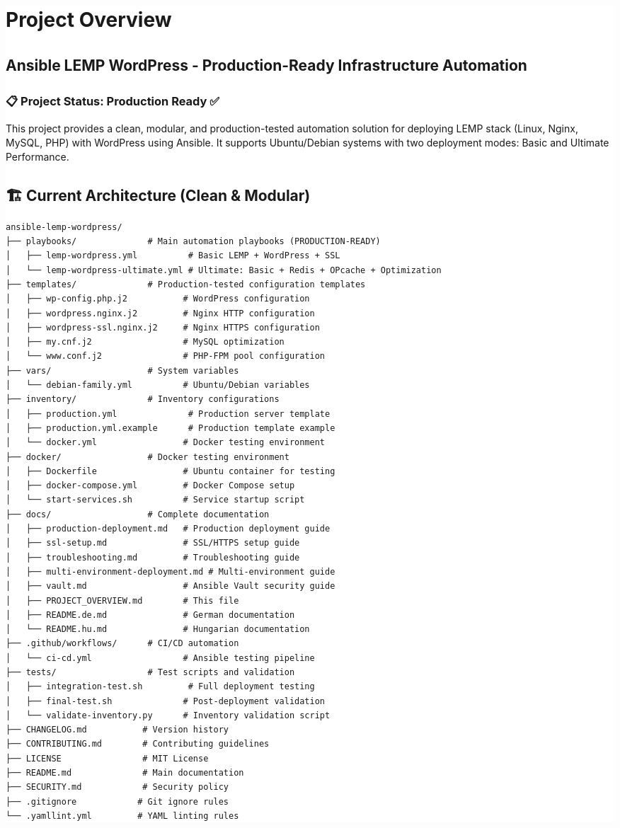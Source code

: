 # Project Overview

## Ansible LEMP WordPress - Production-Ready Infrastructure Automation

### 📋 Project Status: **Production Ready** ✅

This project provides a clean, modular, and production-tested automation solution for deploying LEMP stack (Linux, Nginx, MySQL, PHP) with WordPress using Ansible. It supports Ubuntu/Debian systems with two deployment modes: Basic and Ultimate Performance.

## 🏗️ Current Architecture (Clean & Modular)

```
ansible-lemp-wordpress/
├── playbooks/              # Main automation playbooks (PRODUCTION-READY)
│   ├── lemp-wordpress.yml          # Basic LEMP + WordPress + SSL
│   └── lemp-wordpress-ultimate.yml # Ultimate: Basic + Redis + OPcache + Optimization
├── templates/              # Production-tested configuration templates
│   ├── wp-config.php.j2           # WordPress configuration
│   ├── wordpress.nginx.j2         # Nginx HTTP configuration
│   ├── wordpress-ssl.nginx.j2     # Nginx HTTPS configuration
│   ├── my.cnf.j2                  # MySQL optimization
│   └── www.conf.j2                # PHP-FPM pool configuration
├── vars/                   # System variables
│   └── debian-family.yml          # Ubuntu/Debian variables
├── inventory/              # Inventory configurations
│   ├── production.yml              # Production server template
│   ├── production.yml.example      # Production template example
│   └── docker.yml                 # Docker testing environment
├── docker/                 # Docker testing environment
│   ├── Dockerfile                 # Ubuntu container for testing
│   ├── docker-compose.yml         # Docker Compose setup
│   └── start-services.sh          # Service startup script
├── docs/                   # Complete documentation
│   ├── production-deployment.md   # Production deployment guide
│   ├── ssl-setup.md               # SSL/HTTPS setup guide
│   ├── troubleshooting.md         # Troubleshooting guide
│   ├── multi-environment-deployment.md # Multi-environment guide
│   ├── vault.md                   # Ansible Vault security guide
│   ├── PROJECT_OVERVIEW.md        # This file
│   ├── README.de.md               # German documentation
│   └── README.hu.md               # Hungarian documentation
├── .github/workflows/      # CI/CD automation
│   └── ci-cd.yml                  # Ansible testing pipeline
├── tests/                  # Test scripts and validation
│   ├── integration-test.sh         # Full deployment testing
│   ├── final-test.sh              # Post-deployment validation
│   └── validate-inventory.py      # Inventory validation script
├── CHANGELOG.md           # Version history
├── CONTRIBUTING.md        # Contributing guidelines
├── LICENSE                # MIT License
├── README.md              # Main documentation
├── SECURITY.md            # Security policy
├── .gitignore            # Git ignore rules
└── .yamllint.yml         # YAML linting rules
```
